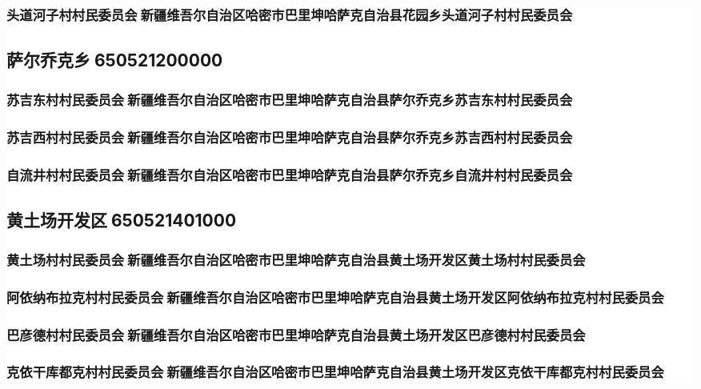 ### 头道河子村村民委员会 新疆维吾尔自治区哈密市巴里坤哈萨克自治县花园乡头道河子村村民委员会
## 萨尔乔克乡 650521200000
### 苏吉东村村民委员会 新疆维吾尔自治区哈密市巴里坤哈萨克自治县萨尔乔克乡苏吉东村村民委员会
### 苏吉西村村民委员会 新疆维吾尔自治区哈密市巴里坤哈萨克自治县萨尔乔克乡苏吉西村村民委员会
### 自流井村村民委员会 新疆维吾尔自治区哈密市巴里坤哈萨克自治县萨尔乔克乡自流井村村民委员会
## 黄土场开发区 650521401000
### 黄土场村村民委员会 新疆维吾尔自治区哈密市巴里坤哈萨克自治县黄土场开发区黄土场村村民委员会
### 阿依纳布拉克村村民委员会 新疆维吾尔自治区哈密市巴里坤哈萨克自治县黄土场开发区阿依纳布拉克村村民委员会
### 巴彦德村村民委员会 新疆维吾尔自治区哈密市巴里坤哈萨克自治县黄土场开发区巴彦德村村民委员会
### 克依干库都克村村民委员会 新疆维吾尔自治区哈密市巴里坤哈萨克自治县黄土场开发区克依干库都克村村民委员会
